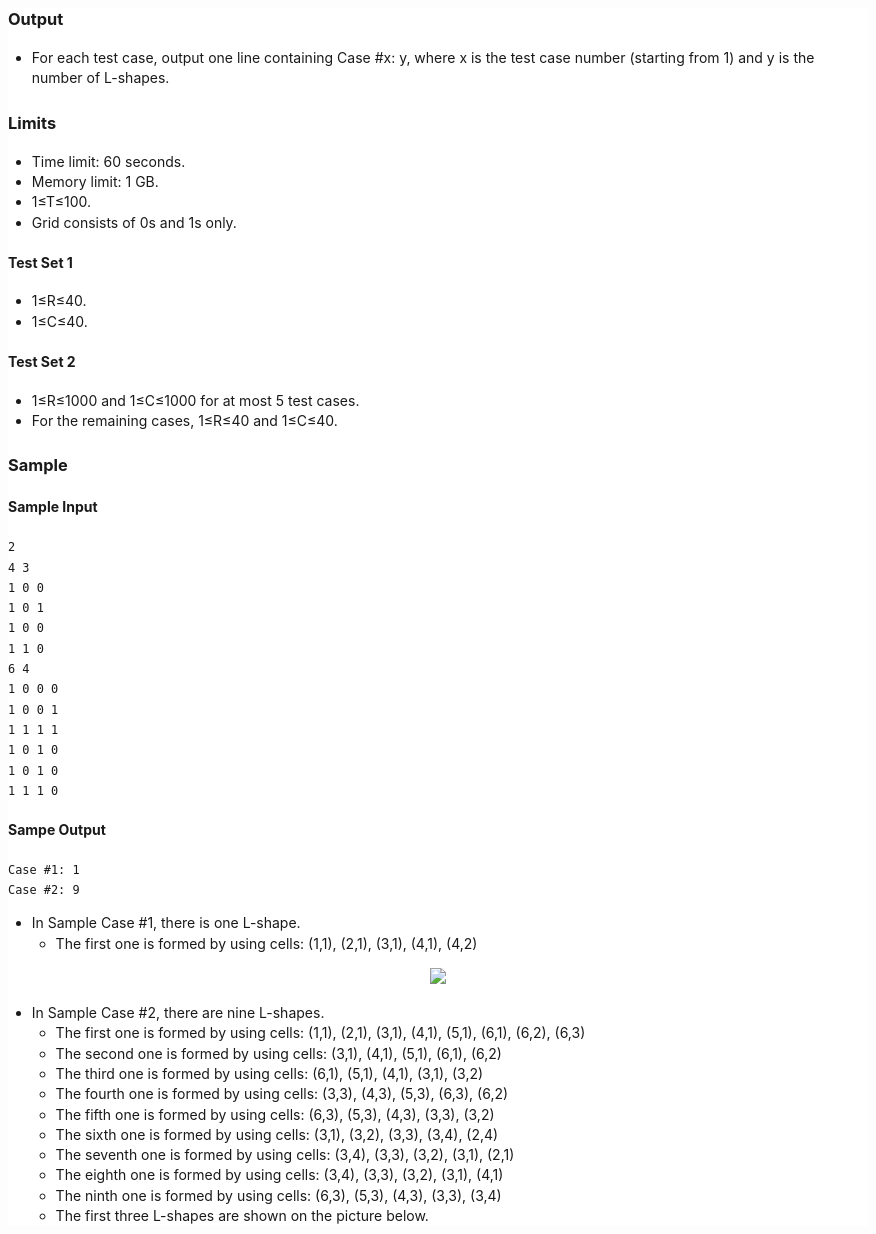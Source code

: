 ### Output
* For each test case, output one line containing Case #x: y, where x is the test case number (starting from 1) and y is the number of L-shapes.

### Limits
* Time limit: 60 seconds.
* Memory limit: 1 GB.
* 1≤T≤100.
* Grid consists of 0s and 1s only.
#### Test Set 1
* 1≤R≤40.
* 1≤C≤40.
#### Test Set 2
* 1≤R≤1000 and 1≤C≤1000 for at most 5 test cases.
* For the remaining cases, 1≤R≤40 and 1≤C≤40.

### Sample
#### Sample Input
```
2
4 3
1 0 0
1 0 1
1 0 0
1 1 0
6 4
1 0 0 0
1 0 0 1
1 1 1 1
1 0 1 0
1 0 1 0
1 1 1 0
```
#### Sampe Output
```
Case #1: 1
Case #2: 9
```

* In Sample Case #1, there is one L-shape.
  * The first one is formed by using cells: (1,1), (2,1), (3,1), (4,1), (4,2)
<p align="center"><img src="https://codejam.googleapis.com/dashboard/get_file/AQj_6U02RuuoHmgmAvG0ZBiqjEBwJYXaz0T0xEagTAd5cOoedtB-pfxZ399i3flXxnk04O0w1g/sample1.png"></p>

* In Sample Case #2, there are nine L-shapes.
  * The first one is formed by using cells: (1,1), (2,1), (3,1), (4,1), (5,1), (6,1), (6,2), (6,3)
  * The second one is formed by using cells: (3,1), (4,1), (5,1), (6,1), (6,2)
  * The third one is formed by using cells: (6,1), (5,1), (4,1), (3,1), (3,2)
  * The fourth one is formed by using cells: (3,3), (4,3), (5,3), (6,3), (6,2)
  * The fifth one is formed by using cells: (6,3), (5,3), (4,3), (3,3), (3,2)
  * The sixth one is formed by using cells: (3,1), (3,2), (3,3), (3,4), (2,4)
  * The seventh one is formed by using cells: (3,4), (3,3), (3,2), (3,1), (2,1)
  * The eighth one is formed by using cells: (3,4), (3,3), (3,2), (3,1), (4,1)
  * The ninth one is formed by using cells: (6,3), (5,3), (4,3), (3,3), (3,4)
  * The first three L-shapes are shown on the picture below.
